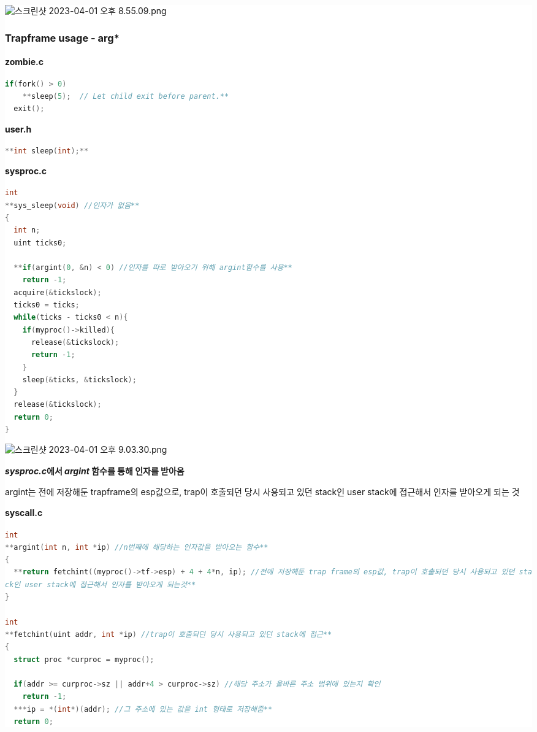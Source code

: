![스크린샷 2023-04-01 오후 8.55.09.png](LAB%20%E1%84%82%E1%85%A9%E1%86%A8%E1%84%80%E1%85%A1%E1%86%BC%20Traps%20and%20Interrupts%20a9ed572a7cb2488f99f0095625fe4be3/%25E1%2584%2589%25E1%2585%25B3%25E1%2584%258F%25E1%2585%25B3%25E1%2584%2585%25E1%2585%25B5%25E1%2586%25AB%25E1%2584%2589%25E1%2585%25A3%25E1%2586%25BA_2023-04-01_%25E1%2584%258B%25E1%2585%25A9%25E1%2584%2592%25E1%2585%25AE_8.55.09.png)

### Trapframe usage - arg*

**zombie.c**

```c
if(fork() > 0)
    **sleep(5);  // Let child exit before parent.**
  exit();
```

**user.h**

```c
**int sleep(int);**
```

**sysproc.c**

```c
int
**sys_sleep(void) //인자가 없음**
{
  int n;
  uint ticks0;

  **if(argint(0, &n) < 0) //인자를 따로 받아오기 위해 argint함수를 사용**
    return -1;
  acquire(&tickslock);
  ticks0 = ticks;
  while(ticks - ticks0 < n){
    if(myproc()->killed){
      release(&tickslock);
      return -1;
    }
    sleep(&ticks, &tickslock);
  }
  release(&tickslock);
  return 0;
}
```

![스크린샷 2023-04-01 오후 9.03.30.png](LAB%20%E1%84%82%E1%85%A9%E1%86%A8%E1%84%80%E1%85%A1%E1%86%BC%20Traps%20and%20Interrupts%20a9ed572a7cb2488f99f0095625fe4be3/%25E1%2584%2589%25E1%2585%25B3%25E1%2584%258F%25E1%2585%25B3%25E1%2584%2585%25E1%2585%25B5%25E1%2586%25AB%25E1%2584%2589%25E1%2585%25A3%25E1%2586%25BA_2023-04-01_%25E1%2584%258B%25E1%2585%25A9%25E1%2584%2592%25E1%2585%25AE_9.03.30.png)

***sysproc.c*에서 *argint* 함수를 통해 인자를 받아옴**

argint는 전에 저장해둔 trapframe의 esp값으로, trap이 호출되던 당시 사용되고 있던 stack인 user stack에 접근해서 인자를 받아오게 되는 것

**syscall.c**

```c
int
**argint(int n, int *ip) //n번째에 해당하는 인자값을 받아오는 함수**
{
  **return fetchint((myproc()->tf->esp) + 4 + 4*n, ip); //전에 저장해둔 trap frame의 esp값, trap이 호출되던 당시 사용되고 있던 stack인 user stack에 접근해서 인자를 받아오게 되는것**
}

int
**fetchint(uint addr, int *ip) //trap이 호출되던 당시 사용되고 있던 stack에 접근**
{
  struct proc *curproc = myproc();

  if(addr >= curproc->sz || addr+4 > curproc->sz) //해당 주소가 올바른 주소 범위에 있는지 확인
    return -1;
  ***ip = *(int*)(addr); //그 주소에 있는 값을 int 형태로 저장해줌**
  return 0;
```